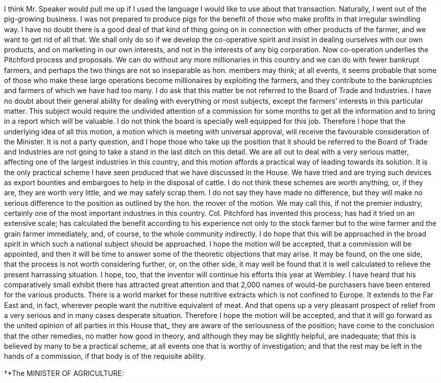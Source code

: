 <p>I think Mr. Speaker would pull me up if I used the language I would like to use about that transaction. Naturally, I went out of the pig-growing business. I was not prepared to produce pigs for the benefit of those who make profits in that irregular swindling way. I have no doubt there is a good deal of that kind of thing going on in connection with other products of the farmer, and we want to get rid of all that. We shall only do so if we develop the co-operative spirit and insist in dealing ourselves with our own products, and on marketing in our own interests, and not in the interests of any big corporation. Now co-operation underlies the Pitchford process and proposals. We can do without any more millionaries in this country and we can do with fewer bankrupt farmers, and perhaps the two things are not so inseparable as hon. members may think; at all events, it seems probable that some of those who make these large operations become millionaires by exploiting the farmers, and they contribute to the bankruptcies and farmers of which we have had too many. I do ask that this matter be not referred to the Board of Trade and Industries. I have no doubt about their general ability for dealing with everything or most subjects, except the farmers&#x2019; interests in this particular matter. This subject would require the undivided attention of a commission for some months to get all the information and to bring in a report which will be valuable. I do not think the board is specially well equipped for this job. Therefore I hope that the underlying idea of all this motion, a motion which is meeting with universal approval, will receive the favourable consideration of the Minister. It is not a party question, and I hope those who take up the position that it should be referred to the Board of Trade and Industries are not going to take a stand in the last ditch on this detail. We are all out to deal with a very serious matter, affecting one of the largest industries in this country, and this motion affords a practical way of leading towards its solution. It is the only practical scheme I have seen produced that we have discussed in the House. We have tried and are trying such devices as export bounties and embargoes to help in the disposal of cattle. I do not think these schemes are worth anything, or, if they are, they are worth very little, and we may safely scrap them. I do not say they have made no difference, but they will make no serious difference to the position as outlined by the hon. the mover of the motion. We may call this, if not the premier <span class="col_1039-1040" refersTo="page_0600"/>industry, certainly one of the most important industries in this country. Col. Pitchford has invented this process; has had it tried on an extensive scale; has calculated the benefit according to his experience not only to the stock farmer but to the wine farmer and the grain farmer immediately, and, of course, to the whole community indirectly. I do hope that this will be approached in the broad spirit in which such a national subject should be approached. I hope the motion will be accepted, that a commission will be appointed, and then it will be time to answer some of the theoretic objections that may arise. It may be found, on the one side, that the process is not worth considering further, or, on the other side, it may well be found that it is well calculated to relieve the present harrassing situation. I hope, too, that the inventor will continue his efforts this year at Wembley. I have heard that his comparatively small exhibit there has attracted great attention and that 2,000 names of would-be purchasers have been entered for the various products. There is a world market for these nutritive extracts which is not confined to Europe. It extends to the Far East and, in fact, wherever people want the nutritive equivalent of meat. And that opens up a very pleasant prospect of relief from a very serious and in many cases desperate situation. Therefore I hope the motion will be accepted, and that it will go forward as the united opinion of all parties in this House that_ they are aware of the seriousness of the position; have come to the conclusion that the other remedies, no matter how good in theory, and although they may be slightly helpful, are inadequate; that this is believed by many to be a practical scheme, at all events one that is worthy of investigation; and that the rest may be left in the hands of a commission, if that body is of the requisite ability.</p>

</speech>

<speech by="#minister_of_agriculture">

<from>&#x2020;*The <person refersTo="hansard_za">MINISTER OF AGRICULTURE</person>:</from>
